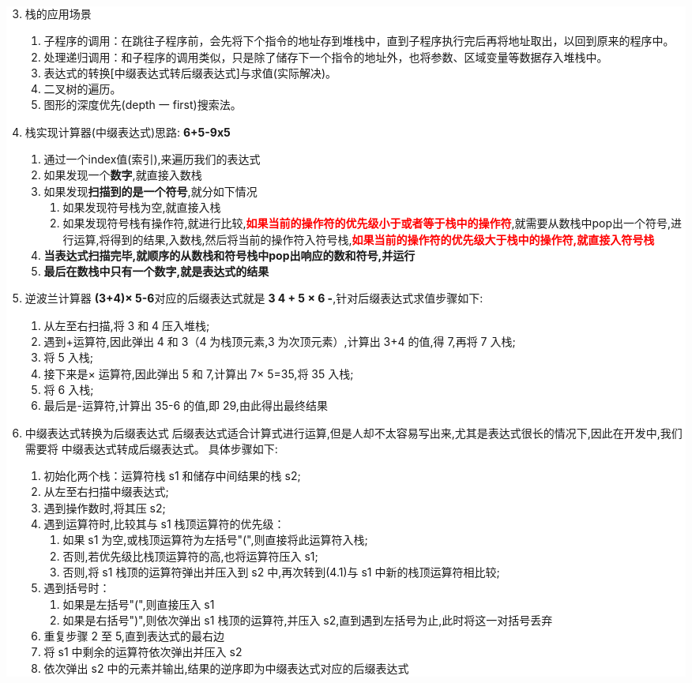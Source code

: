 3. 栈的应用场景
    1. 子程序的调用：在跳往子程序前，会先将下个指令的地址存到堆栈中，直到子程序执行完后再将地址取出，以回到原来的程序中。
    2. 处理递归调用：和子程序的调用类似，只是除了储存下一个指令的地址外，也将参数、区域变量等数据存入堆栈中。
    3. 表达式的转换[中缀表达式转后缀表达式]与求值(实际解决)。
    4. 二叉树的遍历。
    5. 图形的深度优先(depth 一 first)搜索法。

4. 栈实现计算器(中缀表达式)思路: **6+5-9x5**
    1. 通过一个index值(索引),来遍历我们的表达式
    2. 如果发现一个**数字**,就直接入数栈
    3. 如果发现**扫描到的是一个符号**,就分如下情况
        1. 如果发现符号栈为空,就直接入栈
        2. 如果发现符号栈有操作符,就进行比较,<font color=red><strong>如果当前的操作符的优先级小于或者等于栈中的操作符</strong></font>,就需要从数栈中pop出一个符号,进行运算,将得到的结果,入数栈,然后将当前的操作符入符号栈,<font color=red><strong>如果当前的操作符的优先级大于栈中的操作符,就直接入符号栈</strong></font>
    4. **当表达式扫描完毕,就顺序的从数栈和符号栈中pop出响应的数和符号,并运行**
    5. **最后在数栈中只有一个数字,就是表达式的结果**

5. 逆波兰计算器
**(3+4)× 5-6**对应的后缀表达式就是 **3 4 + 5 × 6 -**,针对后缀表达式求值步骤如下:
    1. 从左至右扫描,将 3 和 4 压入堆栈;
    2. 遇到+运算符,因此弹出 4 和 3（4 为栈顶元素,3 为次顶元素）,计算出 3+4 的值,得 7,再将 7 入栈;
    3. 将 5 入栈;
    4. 接下来是× 运算符,因此弹出 5 和 7,计算出 7× 5=35,将 35 入栈;
    5. 将 6 入栈;
    6. 最后是-运算符,计算出 35-6 的值,即 29,由此得出最终结果

6. 中缀表达式转换为后缀表达式
后缀表达式适合计算式进行运算,但是人却不太容易写出来,尤其是表达式很长的情况下,因此在开发中,我们需要将 中缀表达式转成后缀表达式。
具体步骤如下:
    1. 初始化两个栈：运算符栈 s1 和储存中间结果的栈 s2;
    2. 从左至右扫描中缀表达式;
    3. 遇到操作数时,将其压 s2;
    4. 遇到运算符时,比较其与 s1 栈顶运算符的优先级：
        1. 如果 s1 为空,或栈顶运算符为左括号"(",则直接将此运算符入栈;
        2. 否则,若优先级比栈顶运算符的高,也将运算符压入 s1;
        3. 否则,将 s1 栈顶的运算符弹出并压入到 s2 中,再次转到(4.1)与 s1 中新的栈顶运算符相比较;
    5. 遇到括号时：
        1. 如果是左括号"(",则直接压入 s1
        2. 如果是右括号")",则依次弹出 s1 栈顶的运算符,并压入 s2,直到遇到左括号为止,此时将这一对括号丢弃
    6. 重复步骤 2 至 5,直到表达式的最右边
    7. 将 s1 中剩余的运算符依次弹出并压入 s2
    8. 依次弹出 s2 中的元素并输出,结果的逆序即为中缀表达式对应的后缀表达式
